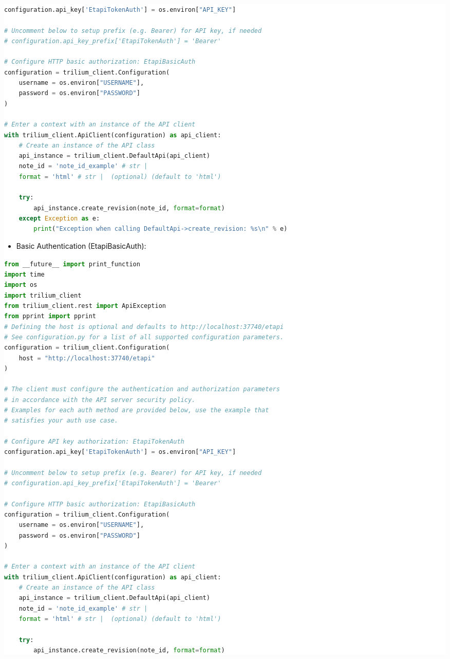 ```python
configuration.api_key['EtapiTokenAuth'] = os.environ["API_KEY"]

# Uncomment below to setup prefix (e.g. Bearer) for API key, if needed
# configuration.api_key_prefix['EtapiTokenAuth'] = 'Bearer'

# Configure HTTP basic authorization: EtapiBasicAuth
configuration = trilium_client.Configuration(
    username = os.environ["USERNAME"],
    password = os.environ["PASSWORD"]
)

# Enter a context with an instance of the API client
with trilium_client.ApiClient(configuration) as api_client:
    # Create an instance of the API class
    api_instance = trilium_client.DefaultApi(api_client)
    note_id = 'note_id_example' # str | 
    format = 'html' # str |  (optional) (default to 'html')

    try:
        api_instance.create_revision(note_id, format=format)
    except Exception as e:
        print("Exception when calling DefaultApi->create_revision: %s\n" % e)
```

* Basic Authentication (EtapiBasicAuth):
```python
from __future__ import print_function
import time
import os
import trilium_client
from trilium_client.rest import ApiException
from pprint import pprint
# Defining the host is optional and defaults to http://localhost:37740/etapi
# See configuration.py for a list of all supported configuration parameters.
configuration = trilium_client.Configuration(
    host = "http://localhost:37740/etapi"
)

# The client must configure the authentication and authorization parameters
# in accordance with the API server security policy.
# Examples for each auth method are provided below, use the example that
# satisfies your auth use case.

# Configure API key authorization: EtapiTokenAuth
configuration.api_key['EtapiTokenAuth'] = os.environ["API_KEY"]

# Uncomment below to setup prefix (e.g. Bearer) for API key, if needed
# configuration.api_key_prefix['EtapiTokenAuth'] = 'Bearer'

# Configure HTTP basic authorization: EtapiBasicAuth
configuration = trilium_client.Configuration(
    username = os.environ["USERNAME"],
    password = os.environ["PASSWORD"]
)

# Enter a context with an instance of the API client
with trilium_client.ApiClient(configuration) as api_client:
    # Create an instance of the API class
    api_instance = trilium_client.DefaultApi(api_client)
    note_id = 'note_id_example' # str | 
    format = 'html' # str |  (optional) (default to 'html')

    try:
        api_instance.create_revision(note_id, format=format)
```